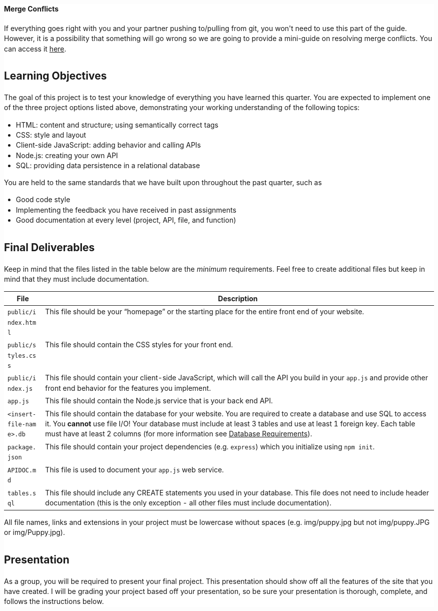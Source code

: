 #### Merge Conflicts

If everything goes right with you and your partner pushing to/pulling from git, you won't need to use this part of the guide. However, it is a possibility that something will go wrong so we are going to provide a mini-guide on resolving merge conflicts. You can access it [here](merge-conflict-guide.md).

## Learning Objectives
The goal of this project is to test your knowledge of everything you have learned this quarter. You are expected to implement one of the three project options listed above, demonstrating your working understanding of the following topics:
* HTML: content and structure; using semantically correct tags
* CSS: style and layout
* Client-side JavaScript: adding behavior and calling APIs
* Node.js: creating your own API
* SQL: providing data persistence in a relational database

You are held to the same standards that we have built upon throughout the past quarter, such as
  * Good code style
  * Implementing the feedback you have received in past assignments
  * Good documentation at every level (project, API, file, and function)

## Final Deliverables
Keep in mind that the files listed in the table below are the _minimum_ requirements. Feel free to create additional files but keep in mind that they must include documentation.

| File          | Description |
|---------------|------------------------------|
|`public/index.html`|This file should be your “homepage” or the starting place for the entire front end of your website.|
|`public/styles.css`|This file should contain the CSS styles for your front end.|
|`public/index.js`|This file should contain your client-side JavaScript, which will call the API you build in your `app.js` and provide other front end behavior for the features you implement.|
|`app.js`|This file should contain the Node.js service that is your back end API.|
|`<insert-file-name>.db`|This file should contain the database for your website. You are required to create a database and use SQL to access it. You **cannot** use file I/O! Your database must include at least 3 tables and use at least 1 foreign key. Each table must have at least 2 columns (for more information see [Database Requirements](#database-requirements)).|
|`package.json`|This file should contain your project dependencies (e.g. `express`) which you initialize using `npm init`.|
|`APIDOC.md`|This file is used to document your `app.js` web service.|
|`tables.sql`|This file should include any CREATE statements you used in your database. This file does not need to include header documentation (this is the only exception - all other files must include documentation).|

All file names, links and extensions in your project must be lowercase without spaces (e.g. img/puppy.jpg but not img/puppy.JPG or img/Puppy.jpg).

## Presentation
As a group, you will be required to present your final project. This presentation should show off all the features of the site that you have created. I will be grading your project based off your presentation, so be sure your presentation is thorough, complete, and follows the instructions below.
